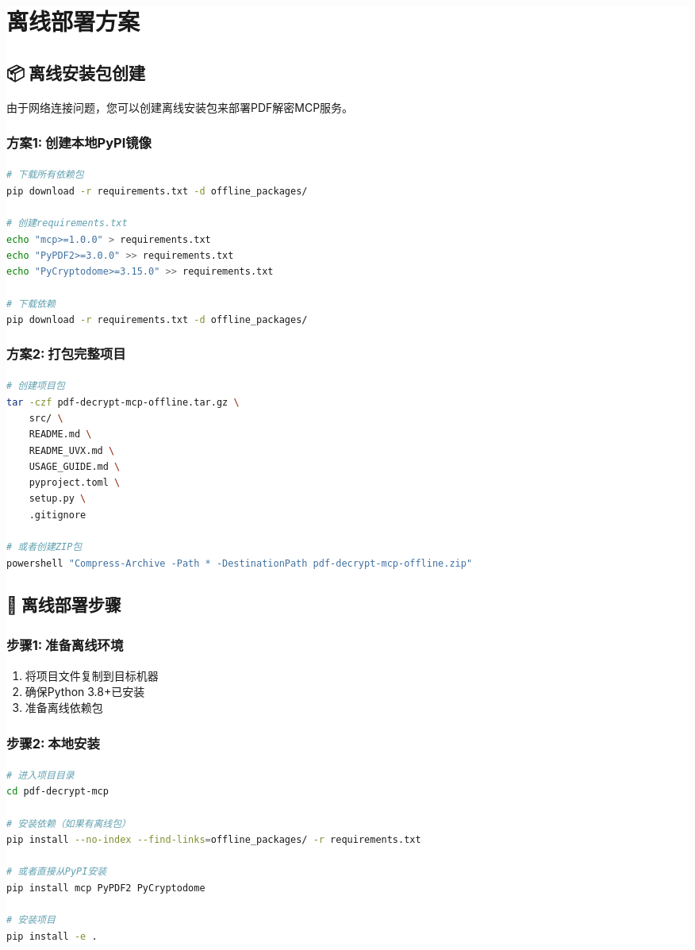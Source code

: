 # 离线部署方案

## 📦 离线安装包创建

由于网络连接问题，您可以创建离线安装包来部署PDF解密MCP服务。

### 方案1: 创建本地PyPI镜像

```bash
# 下载所有依赖包
pip download -r requirements.txt -d offline_packages/

# 创建requirements.txt
echo "mcp>=1.0.0" > requirements.txt
echo "PyPDF2>=3.0.0" >> requirements.txt
echo "PyCryptodome>=3.15.0" >> requirements.txt

# 下载依赖
pip download -r requirements.txt -d offline_packages/
```

### 方案2: 打包完整项目

```bash
# 创建项目包
tar -czf pdf-decrypt-mcp-offline.tar.gz \
    src/ \
    README.md \
    README_UVX.md \
    USAGE_GUIDE.md \
    pyproject.toml \
    setup.py \
    .gitignore

# 或者创建ZIP包
powershell "Compress-Archive -Path * -DestinationPath pdf-decrypt-mcp-offline.zip"
```

## 🚀 离线部署步骤

### 步骤1: 准备离线环境

1. 将项目文件复制到目标机器
2. 确保Python 3.8+已安装
3. 准备离线依赖包

### 步骤2: 本地安装

```bash
# 进入项目目录
cd pdf-decrypt-mcp

# 安装依赖（如果有离线包）
pip install --no-index --find-links=offline_packages/ -r requirements.txt

# 或者直接从PyPI安装
pip install mcp PyPDF2 PyCryptodome

# 安装项目
pip install -e .
```
